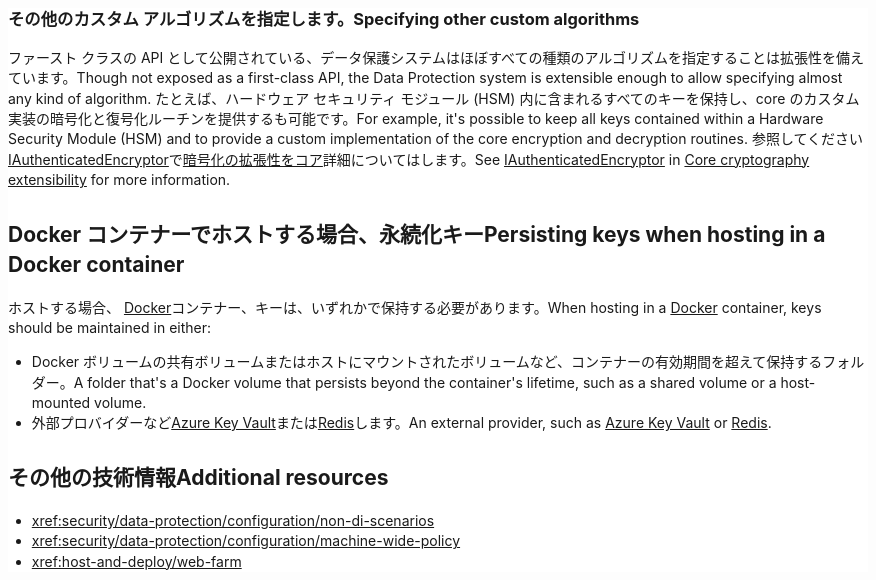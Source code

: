 ### <a name="specifying-other-custom-algorithms"></a><span data-ttu-id="089f9-202">その他のカスタム アルゴリズムを指定します。</span><span class="sxs-lookup"><span data-stu-id="089f9-202">Specifying other custom algorithms</span></span>

<span data-ttu-id="089f9-203">ファースト クラスの API として公開されている、データ保護システムはほぼすべての種類のアルゴリズムを指定することは拡張性を備えています。</span><span class="sxs-lookup"><span data-stu-id="089f9-203">Though not exposed as a first-class API, the Data Protection system is extensible enough to allow specifying almost any kind of algorithm.</span></span> <span data-ttu-id="089f9-204">たとえば、ハードウェア セキュリティ モジュール (HSM) 内に含まれるすべてのキーを保持し、core のカスタム実装の暗号化と復号化ルーチンを提供するも可能です。</span><span class="sxs-lookup"><span data-stu-id="089f9-204">For example, it's possible to keep all keys contained within a Hardware Security Module (HSM) and to provide a custom implementation of the core encryption and decryption routines.</span></span> <span data-ttu-id="089f9-205">参照してください[IAuthenticatedEncryptor](/dotnet/api/microsoft.aspnetcore.dataprotection.authenticatedencryption.iauthenticatedencryptor)で[暗号化の拡張性をコア](xref:security/data-protection/extensibility/core-crypto)詳細についてはします。</span><span class="sxs-lookup"><span data-stu-id="089f9-205">See [IAuthenticatedEncryptor](/dotnet/api/microsoft.aspnetcore.dataprotection.authenticatedencryption.iauthenticatedencryptor) in [Core cryptography extensibility](xref:security/data-protection/extensibility/core-crypto) for more information.</span></span>

## <a name="persisting-keys-when-hosting-in-a-docker-container"></a><span data-ttu-id="089f9-206">Docker コンテナーでホストする場合、永続化キー</span><span class="sxs-lookup"><span data-stu-id="089f9-206">Persisting keys when hosting in a Docker container</span></span>

<span data-ttu-id="089f9-207">ホストする場合、 [Docker](/dotnet/standard/microservices-architecture/container-docker-introduction/)コンテナー、キーは、いずれかで保持する必要があります。</span><span class="sxs-lookup"><span data-stu-id="089f9-207">When hosting in a [Docker](/dotnet/standard/microservices-architecture/container-docker-introduction/) container, keys should be maintained in either:</span></span>

* <span data-ttu-id="089f9-208">Docker ボリュームの共有ボリュームまたはホストにマウントされたボリュームなど、コンテナーの有効期間を超えて保持するフォルダー。</span><span class="sxs-lookup"><span data-stu-id="089f9-208">A folder that's a Docker volume that persists beyond the container's lifetime, such as a shared volume or a host-mounted volume.</span></span>
* <span data-ttu-id="089f9-209">外部プロバイダーなど[Azure Key Vault](https://azure.microsoft.com/services/key-vault/)または[Redis](https://redis.io/)します。</span><span class="sxs-lookup"><span data-stu-id="089f9-209">An external provider, such as [Azure Key Vault](https://azure.microsoft.com/services/key-vault/) or [Redis](https://redis.io/).</span></span>

## <a name="additional-resources"></a><span data-ttu-id="089f9-210">その他の技術情報</span><span class="sxs-lookup"><span data-stu-id="089f9-210">Additional resources</span></span>

* <xref:security/data-protection/configuration/non-di-scenarios>
* <xref:security/data-protection/configuration/machine-wide-policy>
* <xref:host-and-deploy/web-farm>
